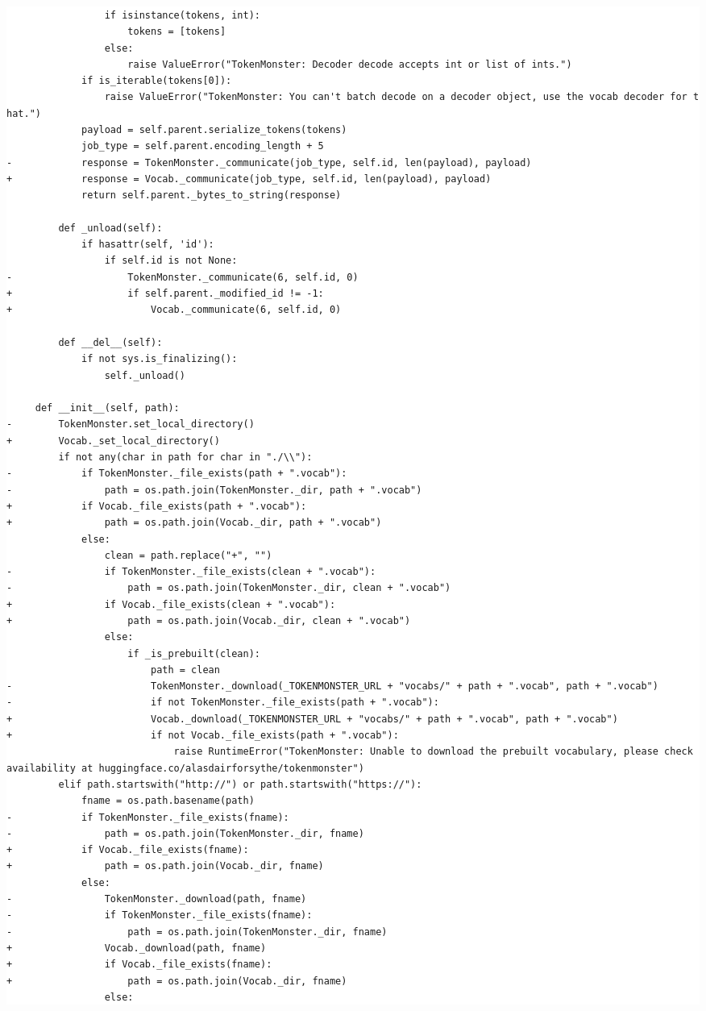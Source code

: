 ```
                 if isinstance(tokens, int):
                     tokens = [tokens]
                 else:
                     raise ValueError("TokenMonster: Decoder decode accepts int or list of ints.")
             if is_iterable(tokens[0]):
                 raise ValueError("TokenMonster: You can't batch decode on a decoder object, use the vocab decoder for that.")
             payload = self.parent.serialize_tokens(tokens)
             job_type = self.parent.encoding_length + 5
-            response = TokenMonster._communicate(job_type, self.id, len(payload), payload)
+            response = Vocab._communicate(job_type, self.id, len(payload), payload)
             return self.parent._bytes_to_string(response)
         
         def _unload(self):
             if hasattr(self, 'id'):
                 if self.id is not None:
-                    TokenMonster._communicate(6, self.id, 0)
+                    if self.parent._modified_id != -1:
+                        Vocab._communicate(6, self.id, 0)
         
         def __del__(self):
             if not sys.is_finalizing():
                 self._unload()
 
     def __init__(self, path):
-        TokenMonster.set_local_directory()
+        Vocab._set_local_directory()
         if not any(char in path for char in "./\\"):
-            if TokenMonster._file_exists(path + ".vocab"):
-                path = os.path.join(TokenMonster._dir, path + ".vocab")
+            if Vocab._file_exists(path + ".vocab"):
+                path = os.path.join(Vocab._dir, path + ".vocab")
             else:
                 clean = path.replace("+", "")
-                if TokenMonster._file_exists(clean + ".vocab"):
-                    path = os.path.join(TokenMonster._dir, clean + ".vocab")
+                if Vocab._file_exists(clean + ".vocab"):
+                    path = os.path.join(Vocab._dir, clean + ".vocab")
                 else:
                     if _is_prebuilt(clean):
                         path = clean
-                        TokenMonster._download(_TOKENMONSTER_URL + "vocabs/" + path + ".vocab", path + ".vocab")
-                        if not TokenMonster._file_exists(path + ".vocab"):
+                        Vocab._download(_TOKENMONSTER_URL + "vocabs/" + path + ".vocab", path + ".vocab")
+                        if not Vocab._file_exists(path + ".vocab"):
                             raise RuntimeError("TokenMonster: Unable to download the prebuilt vocabulary, please check availability at huggingface.co/alasdairforsythe/tokenmonster")
         elif path.startswith("http://") or path.startswith("https://"):
             fname = os.path.basename(path)
-            if TokenMonster._file_exists(fname):
-                path = os.path.join(TokenMonster._dir, fname)
+            if Vocab._file_exists(fname):
+                path = os.path.join(Vocab._dir, fname)
             else:
-                TokenMonster._download(path, fname)
-                if TokenMonster._file_exists(fname):
-                    path = os.path.join(TokenMonster._dir, fname)
+                Vocab._download(path, fname)
+                if Vocab._file_exists(fname):
+                    path = os.path.join(Vocab._dir, fname)
                 else:
```